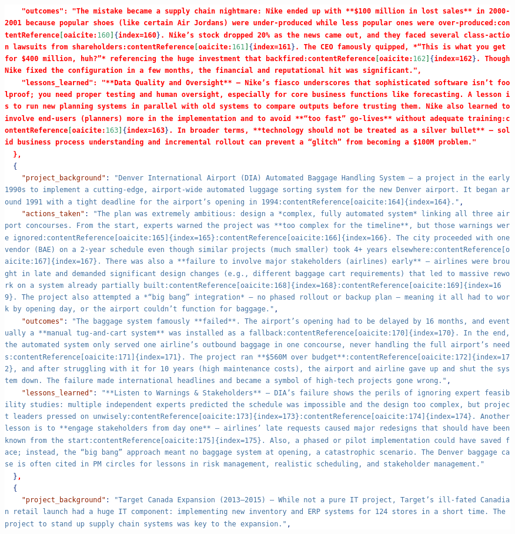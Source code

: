 ```json
    "outcomes": "The mistake became a supply chain nightmare: Nike ended up with **$100 million in lost sales** in 2000-2001 because popular shoes (like certain Air Jordans) were under-produced while less popular ones were over-produced:contentReference[oaicite:160]{index=160}. Nike’s stock dropped 20% as the news came out, and they faced several class-action lawsuits from shareholders:contentReference[oaicite:161]{index=161}. The CEO famously quipped, *“This is what you get for $400 million, huh?”* referencing the huge investment that backfired:contentReference[oaicite:162]{index=162}. Though Nike fixed the configuration in a few months, the financial and reputational hit was significant.",
    "lessons_learned": "**Data Quality and Oversight** – Nike’s fiasco underscores that sophisticated software isn’t foolproof; you need proper testing and human oversight, especially for core business functions like forecasting. A lesson is to run new planning systems in parallel with old systems to compare outputs before trusting them. Nike also learned to involve end-users (planners) more in the implementation and to avoid **“too fast” go-lives** without adequate training:contentReference[oaicite:163]{index=163}. In broader terms, **technology should not be treated as a silver bullet** – solid business process understanding and incremental rollout can prevent a “glitch” from becoming a $100M problem."
  },
  {
    "project_background": "Denver International Airport (DIA) Automated Baggage Handling System – a project in the early 1990s to implement a cutting-edge, airport-wide automated luggage sorting system for the new Denver airport. It began around 1991 with a tight deadline for the airport’s opening in 1994:contentReference[oaicite:164]{index=164}.",
    "actions_taken": "The plan was extremely ambitious: design a *complex, fully automated system* linking all three airport concourses. From the start, experts warned the project was **too complex for the timeline**, but those warnings were ignored:contentReference[oaicite:165]{index=165}:contentReference[oaicite:166]{index=166}. The city proceeded with one vendor (BAE) on a 2-year schedule even though similar projects (much smaller) took 4+ years elsewhere:contentReference[oaicite:167]{index=167}. There was also a **failure to involve major stakeholders (airlines) early** – airlines were brought in late and demanded significant design changes (e.g., different baggage cart requirements) that led to massive rework on a system already partially built:contentReference[oaicite:168]{index=168}:contentReference[oaicite:169]{index=169}. The project also attempted a *“big bang” integration* – no phased rollout or backup plan – meaning it all had to work by opening day, or the airport couldn’t function for baggage.",
    "outcomes": "The baggage system famously **failed**. The airport’s opening had to be delayed by 16 months, and eventually a **manual tug-and-cart system** was installed as a fallback:contentReference[oaicite:170]{index=170}. In the end, the automated system only served one airline’s outbound baggage in one concourse, never handling the full airport’s needs:contentReference[oaicite:171]{index=171}. The project ran **$560M over budget**:contentReference[oaicite:172]{index=172}, and after struggling with it for 10 years (high maintenance costs), the airport and airline gave up and shut the system down. The failure made international headlines and became a symbol of high-tech projects gone wrong.",
    "lessons_learned": "**Listen to Warnings & Stakeholders** – DIA’s failure shows the perils of ignoring expert feasibility studies: multiple independent experts predicted the schedule was impossible and the design too complex, but project leaders pressed on unwisely:contentReference[oaicite:173]{index=173}:contentReference[oaicite:174]{index=174}. Another lesson is to **engage stakeholders from day one** – airlines’ late requests caused major redesigns that should have been known from the start:contentReference[oaicite:175]{index=175}. Also, a phased or pilot implementation could have saved face; instead, the “big bang” approach meant no baggage system at opening, a catastrophic scenario. The Denver baggage case is often cited in PM circles for lessons in risk management, realistic scheduling, and stakeholder management."
  },
  {
    "project_background": "Target Canada Expansion (2013–2015) – While not a pure IT project, Target’s ill-fated Canadian retail launch had a huge IT component: implementing new inventory and ERP systems for 124 stores in a short time. The project to stand up supply chain systems was key to the expansion.",
```